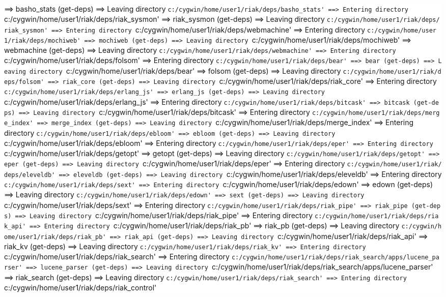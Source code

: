 ==> basho_stats (get-deps)
==> Leaving directory `c:/cygwin/home/user1/riak/deps/basho_stats'
==> Entering directory `c:/cygwin/home/user1/riak/deps/riak_sysmon'
==> riak_sysmon (get-deps)
==> Leaving directory `c:/cygwin/home/user1/riak/deps/riak_sysmon'
==> Entering directory `c:/cygwin/home/user1/riak/deps/webmachine'
==> Entering directory `c:/cygwin/home/user1/riak/deps/mochiweb'
==> mochiweb (get-deps)
==> Leaving directory `c:/cygwin/home/user1/riak/deps/mochiweb'
==> webmachine (get-deps)
==> Leaving directory `c:/cygwin/home/user1/riak/deps/webmachine'
==> Entering directory `c:/cygwin/home/user1/riak/deps/folsom'
==> Entering directory `c:/cygwin/home/user1/riak/deps/bear'
==> bear (get-deps)
==> Leaving directory `c:/cygwin/home/user1/riak/deps/bear'
==> folsom (get-deps)
==> Leaving directory `c:/cygwin/home/user1/riak/deps/folsom'
==> riak_core (get-deps)
==> Leaving directory `c:/cygwin/home/user1/riak/deps/riak_core'
==> Entering directory `c:/cygwin/home/user1/riak/deps/erlang_js'
==> erlang_js (get-deps)
==> Leaving directory `c:/cygwin/home/user1/riak/deps/erlang_js'
==> Entering directory `c:/cygwin/home/user1/riak/deps/bitcask'
==> bitcask (get-deps)
==> Leaving directory `c:/cygwin/home/user1/riak/deps/bitcask'
==> Entering directory `c:/cygwin/home/user1/riak/deps/merge_index'
==> merge_index (get-deps)
==> Leaving directory `c:/cygwin/home/user1/riak/deps/merge_index'
==> Entering directory `c:/cygwin/home/user1/riak/deps/ebloom'
==> ebloom (get-deps)
==> Leaving directory `c:/cygwin/home/user1/riak/deps/ebloom'
==> Entering directory `c:/cygwin/home/user1/riak/deps/eper'
==> Entering directory `c:/cygwin/home/user1/riak/deps/getopt'
==> getopt (get-deps)
==> Leaving directory `c:/cygwin/home/user1/riak/deps/getopt'
==> eper (get-deps)
==> Leaving directory `c:/cygwin/home/user1/riak/deps/eper'
==> Entering directory `c:/cygwin/home/user1/riak/deps/eleveldb'
==> eleveldb (get-deps)
==> Leaving directory `c:/cygwin/home/user1/riak/deps/eleveldb'
==> Entering directory `c:/cygwin/home/user1/riak/deps/sext'
==> Entering directory `c:/cygwin/home/user1/riak/deps/edown'
==> edown (get-deps)
==> Leaving directory `c:/cygwin/home/user1/riak/deps/edown'
==> sext (get-deps)
==> Leaving directory `c:/cygwin/home/user1/riak/deps/sext'
==> Entering directory `c:/cygwin/home/user1/riak/deps/riak_pipe'
==> riak_pipe (get-deps)
==> Leaving directory `c:/cygwin/home/user1/riak/deps/riak_pipe'
==> Entering directory `c:/cygwin/home/user1/riak/deps/riak_api'
==> Entering directory `c:/cygwin/home/user1/riak/deps/riak_pb'
==> riak_pb (get-deps)
==> Leaving directory `c:/cygwin/home/user1/riak/deps/riak_pb'
==> riak_api (get-deps)
==> Leaving directory `c:/cygwin/home/user1/riak/deps/riak_api'
==> riak_kv (get-deps)
==> Leaving directory `c:/cygwin/home/user1/riak/deps/riak_kv'
==> Entering directory `c:/cygwin/home/user1/riak/deps/riak_search'
==> Entering directory `c:/cygwin/home/user1/riak/deps/riak_search/apps/lucene_parser'
==> lucene_parser (get-deps)
==> Leaving directory `c:/cygwin/home/user1/riak/deps/riak_search/apps/lucene_parser'
==> riak_search (get-deps)
==> Leaving directory `c:/cygwin/home/user1/riak/deps/riak_search'
==> Entering directory `c:/cygwin/home/user1/riak/deps/riak_control'